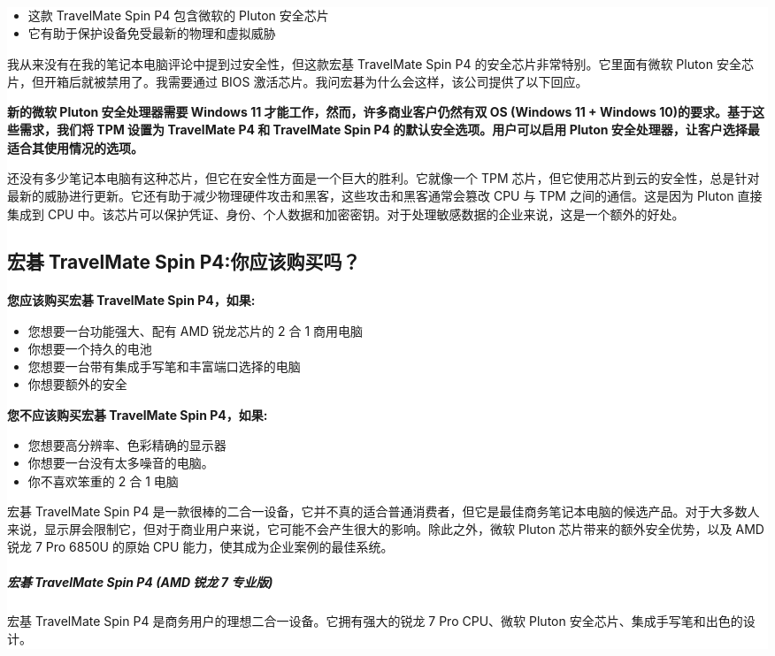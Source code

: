 *   这款 TravelMate Spin P4 包含微软的 Pluton 安全芯片
*   它有助于保护设备免受最新的物理和虚拟威胁

我从来没有在我的笔记本电脑评论中提到过安全性，但这款宏基 TravelMate Spin P4 的安全芯片非常特别。它里面有微软 Pluton 安全芯片，但开箱后就被禁用了。我需要通过 BIOS 激活芯片。我问宏碁为什么会这样，该公司提供了以下回应。

**新的微软 Pluton 安全处理器需要 Windows 11 才能工作，然而，许多商业客户仍然有双 OS (Windows 11 + Windows 10)的要求。基于这些需求，我们将 TPM 设置为 TravelMate P4 和 TravelMate Spin P4 的默认安全选项。用户可以启用 Pluton 安全处理器，让客户选择最适合其使用情况的选项。**

还没有多少笔记本电脑有这种芯片，但它在安全性方面是一个巨大的胜利。它就像一个 TPM 芯片，但它使用芯片到云的安全性，总是针对最新的威胁进行更新。它还有助于减少物理硬件攻击和黑客，这些攻击和黑客通常会篡改 CPU 与 TPM 之间的通信。这是因为 Pluton 直接集成到 CPU 中。该芯片可以保护凭证、身份、个人数据和加密密钥。对于处理敏感数据的企业来说，这是一个额外的好处。

## 宏碁 TravelMate Spin P4:你应该购买吗？

**您应该购买宏碁 TravelMate Spin P4，如果:**

*   您想要一台功能强大、配有 AMD 锐龙芯片的 2 合 1 商用电脑
*   你想要一个持久的电池
*   您想要一台带有集成手写笔和丰富端口选择的电脑
*   你想要额外的安全

**您不应该购买宏碁 TravelMate Spin P4，如果:**

*   您想要高分辨率、色彩精确的显示器
*   你想要一台没有太多噪音的电脑。
*   你不喜欢笨重的 2 合 1 电脑

宏碁 TravelMate Spin P4 是一款很棒的二合一设备，它并不真的适合普通消费者，但它是最佳商务笔记本电脑的候选产品。对于大多数人来说，显示屏会限制它，但对于商业用户来说，它可能不会产生很大的影响。除此之外，微软 Pluton 芯片带来的额外安全优势，以及 AMD 锐龙 7 Pro 6850U 的原始 CPU 能力，使其成为企业案例的最佳系统。

##### 宏碁 TravelMate Spin P4 (AMD 锐龙 7 专业版)

宏基 TravelMate Spin P4 是商务用户的理想二合一设备。它拥有强大的锐龙 7 Pro CPU、微软 Pluton 安全芯片、集成手写笔和出色的设计。